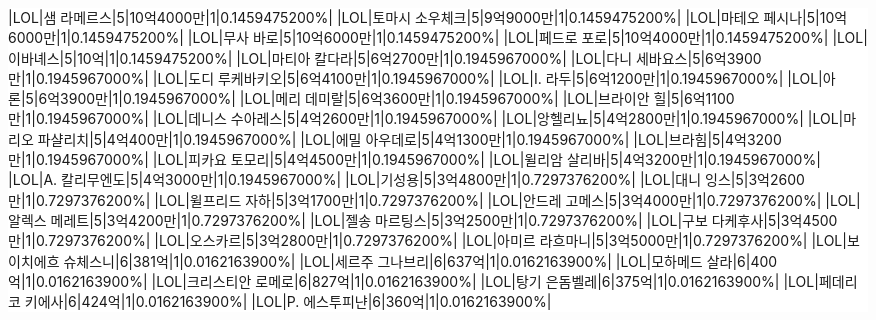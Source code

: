 |LOL|샘 라메르스|5|10억4000만|1|0.1459475200%|
|LOL|토마시 소우체크|5|9억9000만|1|0.1459475200%|
|LOL|마테오 페시나|5|10억6000만|1|0.1459475200%|
|LOL|무사 바로|5|10억6000만|1|0.1459475200%|
|LOL|페드로 포로|5|10억4000만|1|0.1459475200%|
|LOL|이바녜스|5|10억|1|0.1459475200%|
|LOL|마티아 칼다라|5|6억2700만|1|0.1945967000%|
|LOL|다니 세바요스|5|6억3900만|1|0.1945967000%|
|LOL|도디 루케바키오|5|6억4100만|1|0.1945967000%|
|LOL|I. 라두|5|6억1200만|1|0.1945967000%|
|LOL|아론|5|6억3900만|1|0.1945967000%|
|LOL|메리 데미랄|5|6억3600만|1|0.1945967000%|
|LOL|브라이안 힐|5|6억1100만|1|0.1945967000%|
|LOL|데니스 수아레스|5|4억2600만|1|0.1945967000%|
|LOL|앙헬리뇨|5|4억2800만|1|0.1945967000%|
|LOL|마리오 파샬리치|5|4억400만|1|0.1945967000%|
|LOL|에밀 아우데로|5|4억1300만|1|0.1945967000%|
|LOL|브라힘|5|4억3200만|1|0.1945967000%|
|LOL|피카요 토모리|5|4억4500만|1|0.1945967000%|
|LOL|윌리암 살리바|5|4억3200만|1|0.1945967000%|
|LOL|A. 칼리무엔도|5|4억3000만|1|0.1945967000%|
|LOL|기성용|5|3억4800만|1|0.7297376200%|
|LOL|대니 잉스|5|3억2600만|1|0.7297376200%|
|LOL|윌프리드 자하|5|3억1700만|1|0.7297376200%|
|LOL|안드레 고메스|5|3억4000만|1|0.7297376200%|
|LOL|알렉스 메레트|5|3억4200만|1|0.7297376200%|
|LOL|젤송 마르팅스|5|3억2500만|1|0.7297376200%|
|LOL|구보 다케후사|5|3억4500만|1|0.7297376200%|
|LOL|오스카르|5|3억2800만|1|0.7297376200%|
|LOL|아미르 라흐마니|5|3억5000만|1|0.7297376200%|
|LOL|보이치에흐 슈체스니|6|381억|1|0.0162163900%|
|LOL|세르주 그나브리|6|637억|1|0.0162163900%|
|LOL|모하메드 살라|6|400억|1|0.0162163900%|
|LOL|크리스티안 로메로|6|827억|1|0.0162163900%|
|LOL|탕기 은돔벨레|6|375억|1|0.0162163900%|
|LOL|페데리코 키에사|6|424억|1|0.0162163900%|
|LOL|P. 에스투피냔|6|360억|1|0.0162163900%|